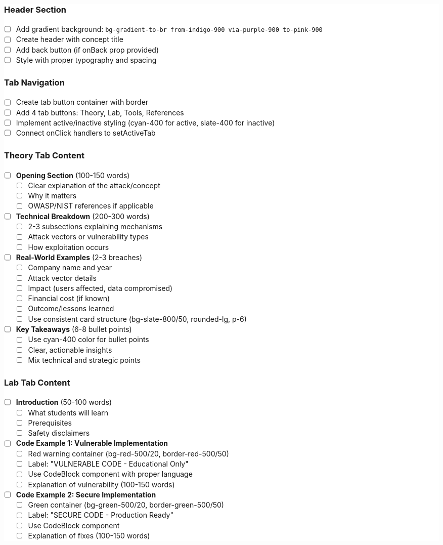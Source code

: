 ### Header Section
- [ ] Add gradient background: `bg-gradient-to-br from-indigo-900 via-purple-900 to-pink-900`
- [ ] Create header with concept title
- [ ] Add back button (if onBack prop provided)
- [ ] Style with proper typography and spacing

### Tab Navigation
- [ ] Create tab button container with border
- [ ] Add 4 tab buttons: Theory, Lab, Tools, References
- [ ] Implement active/inactive styling (cyan-400 for active, slate-400 for inactive)
- [ ] Connect onClick handlers to setActiveTab

### Theory Tab Content
- [ ] **Opening Section** (100-150 words)
  - [ ] Clear explanation of the attack/concept
  - [ ] Why it matters
  - [ ] OWASP/NIST references if applicable

- [ ] **Technical Breakdown** (200-300 words)
  - [ ] 2-3 subsections explaining mechanisms
  - [ ] Attack vectors or vulnerability types
  - [ ] How exploitation occurs

- [ ] **Real-World Examples** (2-3 breaches)
  - [ ] Company name and year
  - [ ] Attack vector details
  - [ ] Impact (users affected, data compromised)
  - [ ] Financial cost (if known)
  - [ ] Outcome/lessons learned
  - [ ] Use consistent card structure (bg-slate-800/50, rounded-lg, p-6)

- [ ] **Key Takeaways** (6-8 bullet points)
  - [ ] Use cyan-400 color for bullet points
  - [ ] Clear, actionable insights
  - [ ] Mix technical and strategic points

### Lab Tab Content
- [ ] **Introduction** (50-100 words)
  - [ ] What students will learn
  - [ ] Prerequisites
  - [ ] Safety disclaimers

- [ ] **Code Example 1: Vulnerable Implementation**
  - [ ] Red warning container (bg-red-500/20, border-red-500/50)
  - [ ] Label: "VULNERABLE CODE - Educational Only"
  - [ ] Use CodeBlock component with proper language
  - [ ] Explanation of vulnerability (100-150 words)

- [ ] **Code Example 2: Secure Implementation**
  - [ ] Green container (bg-green-500/20, border-green-500/50)
  - [ ] Label: "SECURE CODE - Production Ready"
  - [ ] Use CodeBlock component
  - [ ] Explanation of fixes (100-150 words)
